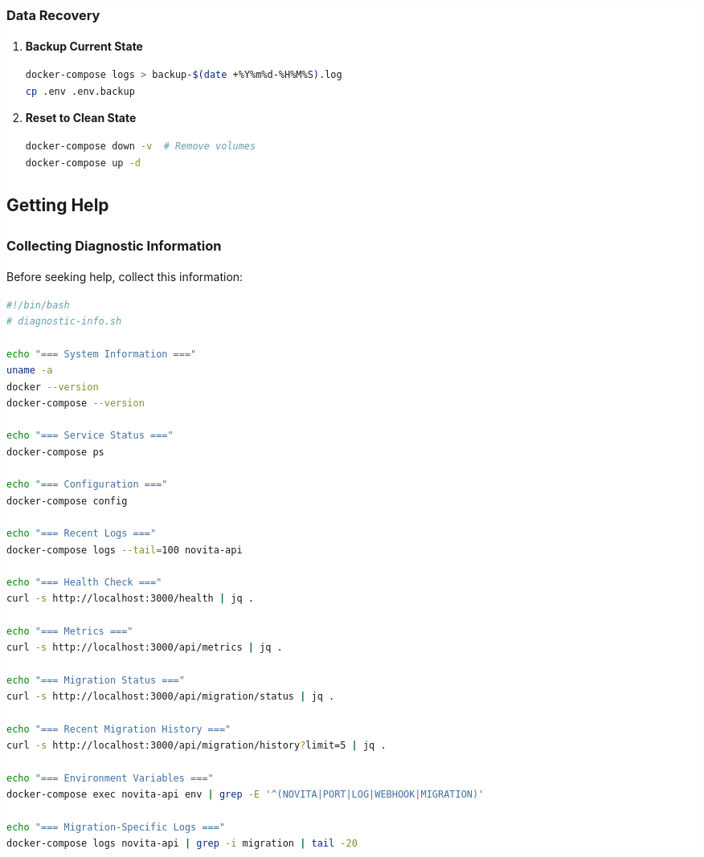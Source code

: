 ### Data Recovery

1. **Backup Current State**
   ```bash
   docker-compose logs > backup-$(date +%Y%m%d-%H%M%S).log
   cp .env .env.backup
   ```

2. **Reset to Clean State**
   ```bash
   docker-compose down -v  # Remove volumes
   docker-compose up -d
   ```

## Getting Help

### Collecting Diagnostic Information

Before seeking help, collect this information:

```bash
#!/bin/bash
# diagnostic-info.sh

echo "=== System Information ==="
uname -a
docker --version
docker-compose --version

echo "=== Service Status ==="
docker-compose ps

echo "=== Configuration ==="
docker-compose config

echo "=== Recent Logs ==="
docker-compose logs --tail=100 novita-api

echo "=== Health Check ==="
curl -s http://localhost:3000/health | jq .

echo "=== Metrics ==="
curl -s http://localhost:3000/api/metrics | jq .

echo "=== Migration Status ==="
curl -s http://localhost:3000/api/migration/status | jq .

echo "=== Recent Migration History ==="
curl -s http://localhost:3000/api/migration/history?limit=5 | jq .

echo "=== Environment Variables ==="
docker-compose exec novita-api env | grep -E '^(NOVITA|PORT|LOG|WEBHOOK|MIGRATION)'

echo "=== Migration-Specific Logs ==="
docker-compose logs novita-api | grep -i migration | tail -20
```
